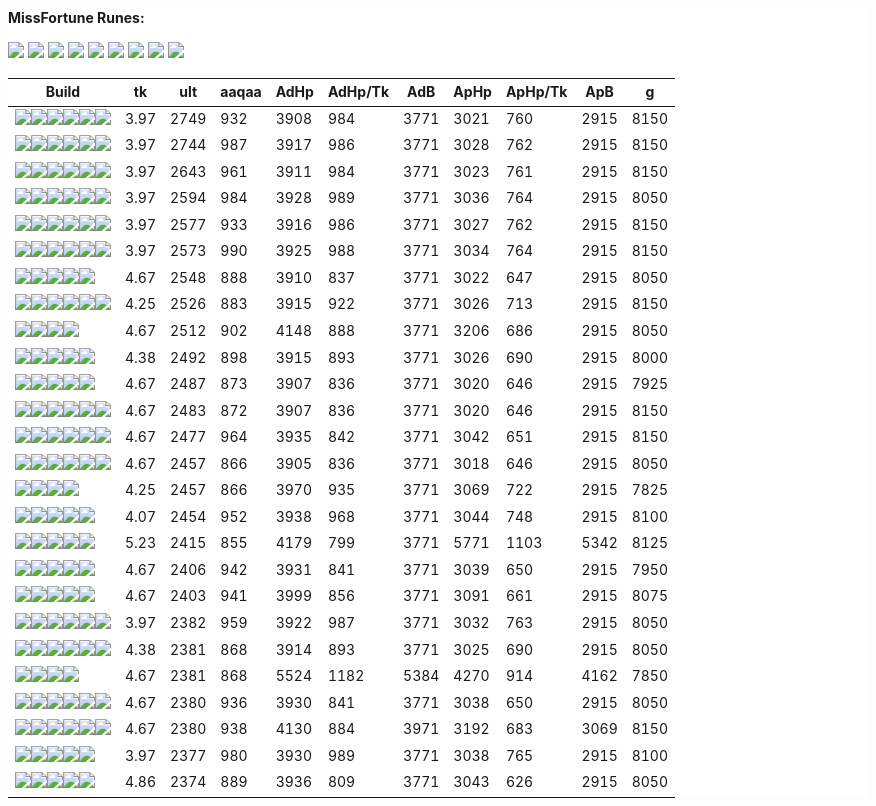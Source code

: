 

**MissFortune Runes:**


![](/Styles/Precision/PressTheAttack/PressTheAttack.png)
![](/Styles/Precision/Overheal.png)
![](/Styles/Precision/LegendAlacrity/LegendAlacrity.png)
![](/Styles/Precision/CoupDeGrace/CoupDeGrace.png)
![](/Styles/Sorcery/AbsoluteFocus/AbsoluteFocus.png)
![](/Styles/Sorcery/GatheringStorm/GatheringStorm.png)
![](/StatMods/StatModsAdaptiveForceIcon.png)
![](/StatMods/StatModsAdaptiveForceIcon.png)
![](/StatMods/StatModsArmorIcon.png)





 Build |tk|ult|aaqaa|AdHp|AdHp/Tk|AdB|ApHp|ApHp/Tk|ApB|g
-|-|-|-|-|-|-|-|-|-|-
![](/item/6691.png)![](/item/6676.png)![](/item/1053.png)![](/item/1055.png)![](/item/1036.png)![](/item/1036.png)|3.97|2749|932|3908|984|3771|3021|760|2915|8150
![](/item/6691.png)![](/item/3036.png)![](/item/1053.png)![](/item/1055.png)![](/item/1036.png)![](/item/1036.png)|3.97|2744|987|3917|986|3771|3028|762|2915|8150
![](/item/6691.png)![](/item/3033.png)![](/item/1053.png)![](/item/1055.png)![](/item/1036.png)![](/item/1036.png)|3.97|2643|961|3911|984|3771|3023|761|2915|8150
![](/item/6676.png)![](/item/3036.png)![](/item/1053.png)![](/item/1055.png)![](/item/1036.png)![](/item/1036.png)|3.97|2594|984|3928|989|3771|3036|764|2915|8050
![](/item/6676.png)![](/item/3142.png)![](/item/1053.png)![](/item/1055.png)![](/item/1036.png)![](/item/1036.png)|3.97|2577|933|3916|986|3771|3027|762|2915|8150
![](/item/3036.png)![](/item/3142.png)![](/item/1053.png)![](/item/1055.png)![](/item/1036.png)![](/item/1036.png)|3.97|2573|990|3925|988|3771|3034|764|2915|8150
![](/item/6691.png)![](/item/3179.png)![](/item/1053.png)![](/item/1055.png)![](/item/1038.png)|4.67|2548|888|3910|837|3771|3022|647|2915|8050
![](/item/6691.png)![](/item/6696.png)![](/item/1053.png)![](/item/1055.png)![](/item/1036.png)![](/item/1036.png)|4.25|2526|883|3915|922|3771|3026|713|2915|8150
![](/item/6691.png)![](/item/3072.png)![](/item/1055.png)![](/item/1038.png)|4.67|2512|902|4148|888|3771|3206|686|2915|8050
![](/item/6691.png)![](/item/6694.png)![](/item/1053.png)![](/item/1055.png)![](/item/1036.png)|4.38|2492|898|3915|893|3771|3026|690|2915|8000
![](/item/6691.png)![](/item/6695.png)![](/item/1053.png)![](/item/1055.png)![](/item/1037.png)|4.67|2487|873|3907|836|3771|3020|646|2915|7925
![](/item/6691.png)![](/item/6693.png)![](/item/1053.png)![](/item/1055.png)![](/item/1036.png)![](/item/1036.png)|4.67|2483|872|3907|836|3771|3020|646|2915|8150
![](/item/3033.png)![](/item/3142.png)![](/item/1053.png)![](/item/1055.png)![](/item/1036.png)![](/item/1036.png)|4.67|2477|964|3935|842|3771|3042|651|2915|8150
![](/item/6691.png)![](/item/3004.png)![](/item/1053.png)![](/item/1055.png)![](/item/1036.png)![](/item/1036.png)|4.67|2457|866|3905|836|3771|3018|646|2915|8050
![](/item/6691.png)![](/item/3074.png)![](/item/1055.png)![](/item/1037.png)|4.25|2457|866|3970|935|3771|3069|722|2915|7825
![](/item/6675.png)![](/item/3036.png)![](/item/1053.png)![](/item/1055.png)![](/item/1036.png)|4.07|2454|952|3938|968|3771|3044|748|2915|8100
![](/item/6691.png)![](/item/3156.png)![](/item/1053.png)![](/item/1055.png)![](/item/1037.png)|5.23|2415|855|4179|799|3771|5771|1103|5342|8125
![](/item/3179.png)![](/item/3036.png)![](/item/1053.png)![](/item/1055.png)![](/item/1038.png)|4.67|2406|942|3931|841|3771|3039|650|2915|7950
![](/item/3074.png)![](/item/3036.png)![](/item/1055.png)![](/item/1037.png)![](/item/1036.png)|4.67|2403|941|3999|856|3771|3091|661|2915|8075
![](/item/6676.png)![](/item/3033.png)![](/item/1053.png)![](/item/1055.png)![](/item/1036.png)![](/item/1036.png)|3.97|2382|959|3922|987|3771|3032|763|2915|8050
![](/item/6691.png)![](/item/3508.png)![](/item/1053.png)![](/item/1055.png)![](/item/1036.png)![](/item/1036.png)|4.38|2381|868|3914|893|3771|3025|690|2915|8050
![](/item/6691.png)![](/item/6673.png)![](/item/1055.png)![](/item/1038.png)|4.67|2381|868|5524|1182|5384|4270|914|4162|7850
![](/item/6696.png)![](/item/3036.png)![](/item/1053.png)![](/item/1055.png)![](/item/1036.png)![](/item/1036.png)|4.67|2380|936|3930|841|3771|3038|650|2915|8050
![](/item/3036.png)![](/item/6692.png)![](/item/1053.png)![](/item/1055.png)![](/item/1036.png)![](/item/1036.png)|4.67|2380|938|4130|884|3971|3192|683|3069|8150
![](/item/3031.png)![](/item/3036.png)![](/item/1053.png)![](/item/1055.png)![](/item/1036.png)|3.97|2377|980|3930|989|3771|3038|765|2915|8100
![](/item/3179.png)![](/item/3142.png)![](/item/1053.png)![](/item/1055.png)![](/item/1038.png)|4.86|2374|889|3936|809|3771|3043|626|2915|8050